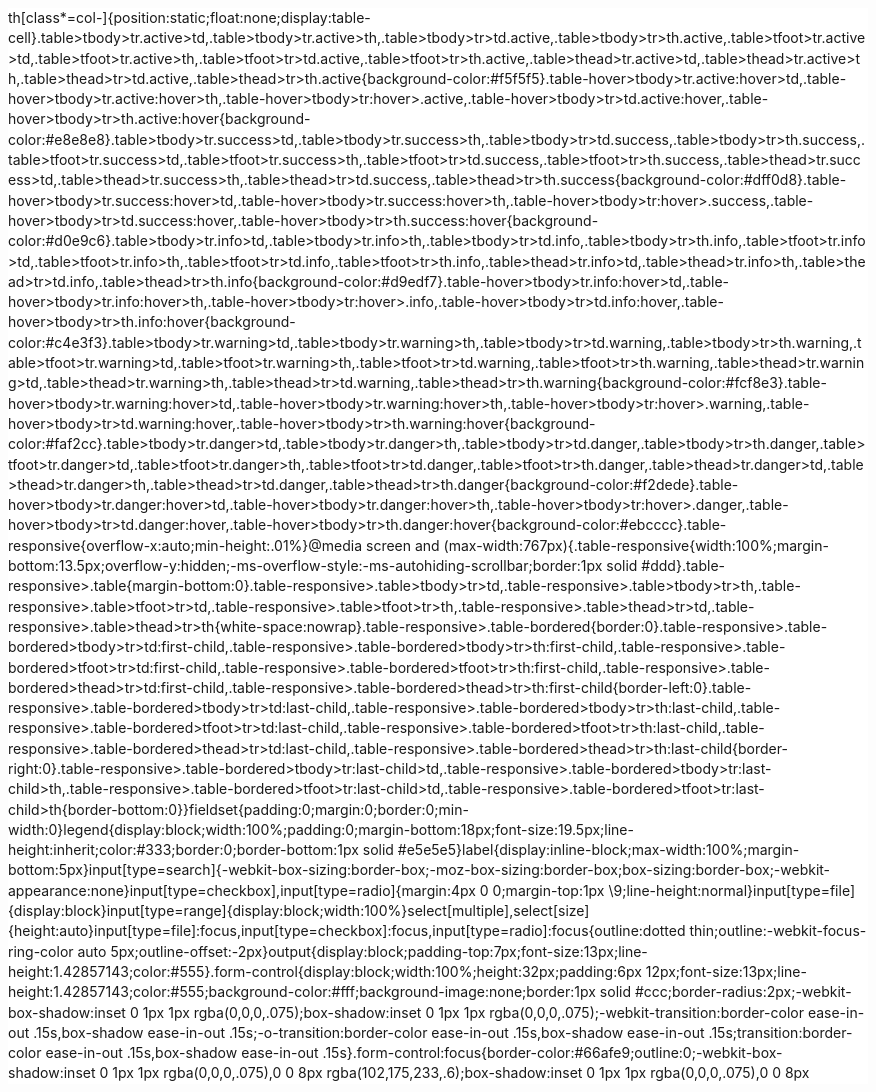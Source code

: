 th[class*=col-]{position:static;float:none;display:table-cell}.table>tbody>tr.active>td,.table>tbody>tr.active>th,.table>tbody>tr>td.active,.table>tbody>tr>th.active,.table>tfoot>tr.active>td,.table>tfoot>tr.active>th,.table>tfoot>tr>td.active,.table>tfoot>tr>th.active,.table>thead>tr.active>td,.table>thead>tr.active>th,.table>thead>tr>td.active,.table>thead>tr>th.active{background-color:#f5f5f5}.table-hover>tbody>tr.active:hover>td,.table-hover>tbody>tr.active:hover>th,.table-hover>tbody>tr:hover>.active,.table-hover>tbody>tr>td.active:hover,.table-hover>tbody>tr>th.active:hover{background-color:#e8e8e8}.table>tbody>tr.success>td,.table>tbody>tr.success>th,.table>tbody>tr>td.success,.table>tbody>tr>th.success,.table>tfoot>tr.success>td,.table>tfoot>tr.success>th,.table>tfoot>tr>td.success,.table>tfoot>tr>th.success,.table>thead>tr.success>td,.table>thead>tr.success>th,.table>thead>tr>td.success,.table>thead>tr>th.success{background-color:#dff0d8}.table-hover>tbody>tr.success:hover>td,.table-hover>tbody>tr.success:hover>th,.table-hover>tbody>tr:hover>.success,.table-hover>tbody>tr>td.success:hover,.table-hover>tbody>tr>th.success:hover{background-color:#d0e9c6}.table>tbody>tr.info>td,.table>tbody>tr.info>th,.table>tbody>tr>td.info,.table>tbody>tr>th.info,.table>tfoot>tr.info>td,.table>tfoot>tr.info>th,.table>tfoot>tr>td.info,.table>tfoot>tr>th.info,.table>thead>tr.info>td,.table>thead>tr.info>th,.table>thead>tr>td.info,.table>thead>tr>th.info{background-color:#d9edf7}.table-hover>tbody>tr.info:hover>td,.table-hover>tbody>tr.info:hover>th,.table-hover>tbody>tr:hover>.info,.table-hover>tbody>tr>td.info:hover,.table-hover>tbody>tr>th.info:hover{background-color:#c4e3f3}.table>tbody>tr.warning>td,.table>tbody>tr.warning>th,.table>tbody>tr>td.warning,.table>tbody>tr>th.warning,.table>tfoot>tr.warning>td,.table>tfoot>tr.warning>th,.table>tfoot>tr>td.warning,.table>tfoot>tr>th.warning,.table>thead>tr.warning>td,.table>thead>tr.warning>th,.table>thead>tr>td.warning,.table>thead>tr>th.warning{background-color:#fcf8e3}.table-hover>tbody>tr.warning:hover>td,.table-hover>tbody>tr.warning:hover>th,.table-hover>tbody>tr:hover>.warning,.table-hover>tbody>tr>td.warning:hover,.table-hover>tbody>tr>th.warning:hover{background-color:#faf2cc}.table>tbody>tr.danger>td,.table>tbody>tr.danger>th,.table>tbody>tr>td.danger,.table>tbody>tr>th.danger,.table>tfoot>tr.danger>td,.table>tfoot>tr.danger>th,.table>tfoot>tr>td.danger,.table>tfoot>tr>th.danger,.table>thead>tr.danger>td,.table>thead>tr.danger>th,.table>thead>tr>td.danger,.table>thead>tr>th.danger{background-color:#f2dede}.table-hover>tbody>tr.danger:hover>td,.table-hover>tbody>tr.danger:hover>th,.table-hover>tbody>tr:hover>.danger,.table-hover>tbody>tr>td.danger:hover,.table-hover>tbody>tr>th.danger:hover{background-color:#ebcccc}.table-responsive{overflow-x:auto;min-height:.01%}@media screen and (max-width:767px){.table-responsive{width:100%;margin-bottom:13.5px;overflow-y:hidden;-ms-overflow-style:-ms-autohiding-scrollbar;border:1px solid #ddd}.table-responsive>.table{margin-bottom:0}.table-responsive>.table>tbody>tr>td,.table-responsive>.table>tbody>tr>th,.table-responsive>.table>tfoot>tr>td,.table-responsive>.table>tfoot>tr>th,.table-responsive>.table>thead>tr>td,.table-responsive>.table>thead>tr>th{white-space:nowrap}.table-responsive>.table-bordered{border:0}.table-responsive>.table-bordered>tbody>tr>td:first-child,.table-responsive>.table-bordered>tbody>tr>th:first-child,.table-responsive>.table-bordered>tfoot>tr>td:first-child,.table-responsive>.table-bordered>tfoot>tr>th:first-child,.table-responsive>.table-bordered>thead>tr>td:first-child,.table-responsive>.table-bordered>thead>tr>th:first-child{border-left:0}.table-responsive>.table-bordered>tbody>tr>td:last-child,.table-responsive>.table-bordered>tbody>tr>th:last-child,.table-responsive>.table-bordered>tfoot>tr>td:last-child,.table-responsive>.table-bordered>tfoot>tr>th:last-child,.table-responsive>.table-bordered>thead>tr>td:last-child,.table-responsive>.table-bordered>thead>tr>th:last-child{border-right:0}.table-responsive>.table-bordered>tbody>tr:last-child>td,.table-responsive>.table-bordered>tbody>tr:last-child>th,.table-responsive>.table-bordered>tfoot>tr:last-child>td,.table-responsive>.table-bordered>tfoot>tr:last-child>th{border-bottom:0}}fieldset{padding:0;margin:0;border:0;min-width:0}legend{display:block;width:100%;padding:0;margin-bottom:18px;font-size:19.5px;line-height:inherit;color:#333;border:0;border-bottom:1px solid #e5e5e5}label{display:inline-block;max-width:100%;margin-bottom:5px}input[type=search]{-webkit-box-sizing:border-box;-moz-box-sizing:border-box;box-sizing:border-box;-webkit-appearance:none}input[type=checkbox],input[type=radio]{margin:4px 0 0;margin-top:1px \9;line-height:normal}input[type=file]{display:block}input[type=range]{display:block;width:100%}select[multiple],select[size]{height:auto}input[type=file]:focus,input[type=checkbox]:focus,input[type=radio]:focus{outline:dotted thin;outline:-webkit-focus-ring-color auto 5px;outline-offset:-2px}output{display:block;padding-top:7px;font-size:13px;line-height:1.42857143;color:#555}.form-control{display:block;width:100%;height:32px;padding:6px 12px;font-size:13px;line-height:1.42857143;color:#555;background-color:#fff;background-image:none;border:1px solid #ccc;border-radius:2px;-webkit-box-shadow:inset 0 1px 1px rgba(0,0,0,.075);box-shadow:inset 0 1px 1px rgba(0,0,0,.075);-webkit-transition:border-color ease-in-out .15s,box-shadow ease-in-out .15s;-o-transition:border-color ease-in-out .15s,box-shadow ease-in-out .15s;transition:border-color ease-in-out .15s,box-shadow ease-in-out .15s}.form-control:focus{border-color:#66afe9;outline:0;-webkit-box-shadow:inset 0 1px 1px rgba(0,0,0,.075),0 0 8px rgba(102,175,233,.6);box-shadow:inset 0 1px 1px rgba(0,0,0,.075),0 0 8px